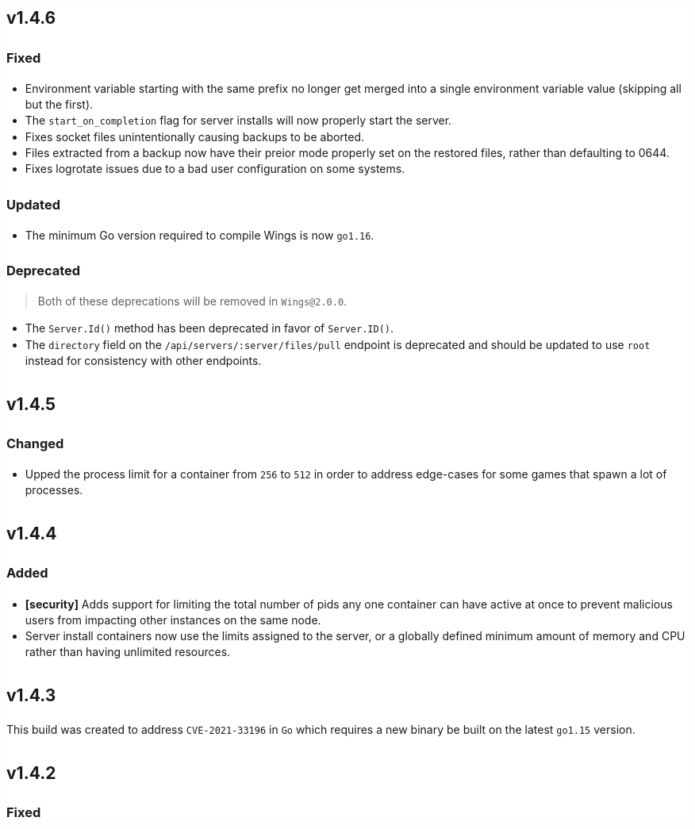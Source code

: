 ## v1.4.6
### Fixed
* Environment variable starting with the same prefix no longer get merged into a single environment variable value (skipping all but the first).
* The `start_on_completion` flag for server installs will now properly start the server.
* Fixes socket files unintentionally causing backups to be aborted.
* Files extracted from a backup now have their preior mode properly set on the restored files, rather than defaulting to 0644.
* Fixes logrotate issues due to a bad user configuration on some systems.

### Updated
* The minimum Go version required to compile Wings is now `go1.16`.

### Deprecated
> Both of these deprecations will be removed in `Wings@2.0.0`.

* The `Server.Id()` method has been deprecated in favor of `Server.ID()`.
* The `directory` field on the `/api/servers/:server/files/pull` endpoint is deprecated and should be updated to use `root` instead for consistency with other endpoints.

## v1.4.5

### Changed

* Upped the process limit for a container from `256` to `512` in order to address edge-cases for some games that spawn a
  lot of processes.

## v1.4.4

### Added

* **[security]** Adds support for limiting the total number of pids any one container can have active at once to prevent
  malicious users from impacting other instances on the same node.
* Server install containers now use the limits assigned to the server, or a globally defined minimum amount of memory
  and CPU rather than having unlimited resources.

## v1.4.3

This build was created to address `CVE-2021-33196` in `Go` which requires a new binary be built on the latest `go1.15`
version.

## v1.4.2

### Fixed
